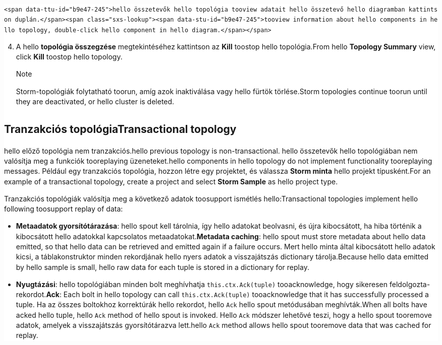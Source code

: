     <span data-ttu-id="b9e47-245">hello összetevők hello topológia tooview adatait hello összetevő hello diagramban kattintson duplán.</span><span class="sxs-lookup"><span data-stu-id="b9e47-245">tooview information about hello components in hello topology, double-click hello component in hello diagram.</span></span>

4. <span data-ttu-id="b9e47-246">A hello **topológia összegzése** megtekintéséhez kattintson az **Kill** toostop hello topológia.</span><span class="sxs-lookup"><span data-stu-id="b9e47-246">From hello **Topology Summary** view, click **Kill** toostop hello topology.</span></span>

   > [!NOTE]
   > <span data-ttu-id="b9e47-247">Storm-topológiák folytatható toorun, amíg azok inaktiválása vagy hello fürtök törlése.</span><span class="sxs-lookup"><span data-stu-id="b9e47-247">Storm topologies continue toorun until they are deactivated, or hello cluster is deleted.</span></span>

## <a name="transactional-topology"></a><span data-ttu-id="b9e47-248">Tranzakciós topológia</span><span class="sxs-lookup"><span data-stu-id="b9e47-248">Transactional topology</span></span>

<span data-ttu-id="b9e47-249">hello előző topológia nem tranzakciós.</span><span class="sxs-lookup"><span data-stu-id="b9e47-249">hello previous topology is non-transactional.</span></span> <span data-ttu-id="b9e47-250">hello összetevők hello topológiában nem valósítja meg a funkciók tooreplaying üzeneteket.</span><span class="sxs-lookup"><span data-stu-id="b9e47-250">hello components in hello topology do not implement functionality tooreplaying messages.</span></span> <span data-ttu-id="b9e47-251">Például egy tranzakciós topológia, hozzon létre egy projektet, és válassza **Storm minta** hello projekt típusként.</span><span class="sxs-lookup"><span data-stu-id="b9e47-251">For an example of a transactional topology, create a project and select **Storm Sample** as hello project type.</span></span>

<span data-ttu-id="b9e47-252">Tranzakciós topológiák valósítja meg a következő adatok toosupport ismétlés hello:</span><span class="sxs-lookup"><span data-stu-id="b9e47-252">Transactional topologies implement hello following toosupport replay of data:</span></span>

* <span data-ttu-id="b9e47-253">**Metaadatok gyorsítótárazása**: hello spout kell tárolnia, így hello adatokat beolvasni, és újra kibocsátott, ha hiba történik a kibocsátott hello adatokkal kapcsolatos metaadatokat.</span><span class="sxs-lookup"><span data-stu-id="b9e47-253">**Metadata caching**: hello spout must store metadata about hello data emitted, so that hello data can be retrieved and emitted again if a failure occurs.</span></span> <span data-ttu-id="b9e47-254">Mert hello minta által kibocsátott hello adatok kicsi, a táblakonstruktor minden rekordjának hello nyers adatok a visszajátszás dictionary tárolja.</span><span class="sxs-lookup"><span data-stu-id="b9e47-254">Because hello data emitted by hello sample is small, hello raw data for each tuple is stored in a dictionary for replay.</span></span>

* <span data-ttu-id="b9e47-255">**Nyugtázási**: hello topológiában minden bolt meghívhatja `this.ctx.Ack(tuple)` tooacknowledge, hogy sikeresen feldolgozta-rekordot.</span><span class="sxs-lookup"><span data-stu-id="b9e47-255">**Ack**: Each bolt in hello topology can call `this.ctx.Ack(tuple)` tooacknowledge that it has successfully processed a tuple.</span></span> <span data-ttu-id="b9e47-256">Ha az összes boltokhoz korrektúrák hello rekordot, hello `Ack` hello spout metódusában meghívták.</span><span class="sxs-lookup"><span data-stu-id="b9e47-256">When all bolts have acked hello tuple, hello `Ack` method of hello spout is invoked.</span></span> <span data-ttu-id="b9e47-257">Hello `Ack` módszer lehetővé teszi, hogy a hello spout tooremove adatok, amelyek a visszajátszás gyorsítótárazva lett.</span><span class="sxs-lookup"><span data-stu-id="b9e47-257">hello `Ack` method allows hello spout tooremove data that was cached for replay.</span></span>

